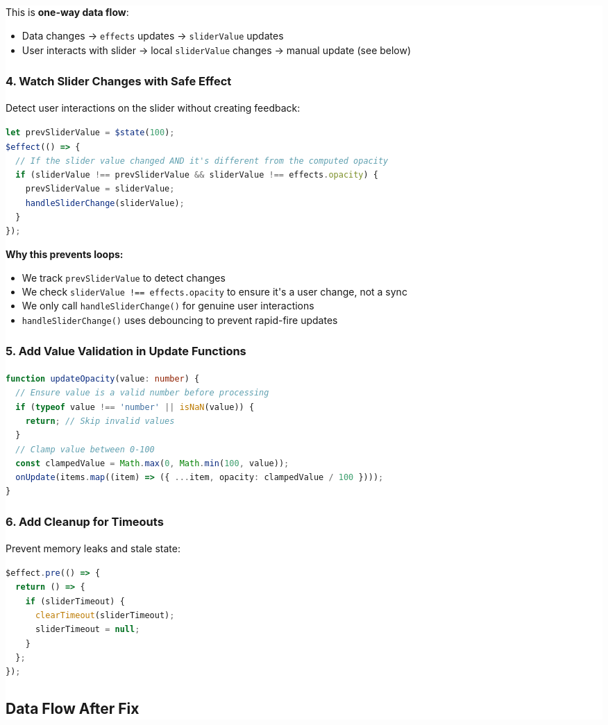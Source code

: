 This is **one-way data flow**:
- Data changes → `effects` updates → `sliderValue` updates
- User interacts with slider → local `sliderValue` changes → manual update (see below)

### 4. Watch Slider Changes with Safe Effect

Detect user interactions on the slider without creating feedback:

```typescript
let prevSliderValue = $state(100);
$effect(() => {
  // If the slider value changed AND it's different from the computed opacity
  if (sliderValue !== prevSliderValue && sliderValue !== effects.opacity) {
    prevSliderValue = sliderValue;
    handleSliderChange(sliderValue);
  }
});
```

**Why this prevents loops:**
- We track `prevSliderValue` to detect changes
- We check `sliderValue !== effects.opacity` to ensure it's a user change, not a sync
- We only call `handleSliderChange()` for genuine user interactions
- `handleSliderChange()` uses debouncing to prevent rapid-fire updates

### 5. Add Value Validation in Update Functions

```typescript
function updateOpacity(value: number) {
  // Ensure value is a valid number before processing
  if (typeof value !== 'number' || isNaN(value)) {
    return; // Skip invalid values
  }
  // Clamp value between 0-100
  const clampedValue = Math.max(0, Math.min(100, value));
  onUpdate(items.map((item) => ({ ...item, opacity: clampedValue / 100 })));
}
```

### 6. Add Cleanup for Timeouts

Prevent memory leaks and stale state:

```typescript
$effect.pre(() => {
  return () => {
    if (sliderTimeout) {
      clearTimeout(sliderTimeout);
      sliderTimeout = null;
    }
  };
});
```

## Data Flow After Fix
